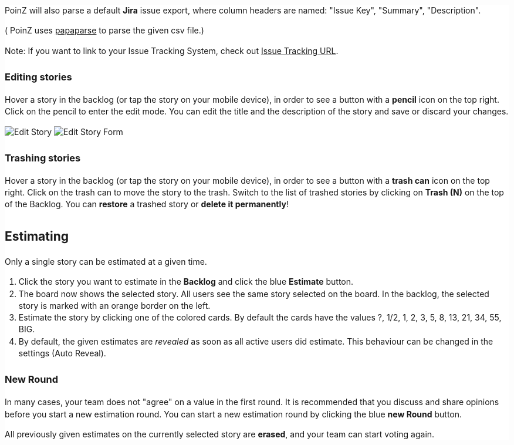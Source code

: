 PoinZ will also parse a default **Jira** issue export, where column headers are named: "Issue Key", "Summary", "Description".

( PoinZ uses [papaparse](https://www.papaparse.com/) to parse the given csv file.)

Note: If you want to link to your Issue Tracking System, check out [Issue Tracking URL](#issue-tracking-url).

### Editing stories

Hover a story in the backlog (or tap the story on your mobile device), in order to see a button with a **pencil** icon
on the top right. Click on the pencil to enter the edit mode. You can edit the title and the description of the story
and save or discard your changes.

![Edit Story](https://user-images.githubusercontent.com/1777143/97101051-3c74e300-169a-11eb-8fce-6d0495421229.png)
![Edit Story Form](https://user-images.githubusercontent.com/1777143/97101074-75ad5300-169a-11eb-96a0-d50ce8543040.png)

### Trashing stories

Hover a story in the backlog (or tap the story on your mobile device), in order to see a button with a **trash can**
icon on the top right. Click on the trash can to move the story to the trash. Switch to the list of trashed stories by
clicking on **Trash (N)** on the top of the Backlog. You can **restore** a trashed story or **delete it permanently**!

## Estimating

Only a single story can be estimated at a given time.

1. Click the story you want to estimate in the **Backlog** and click the blue **Estimate** button.
2. The board now shows the selected story. All users see the same story selected on the board. In the backlog, the
   selected story is marked with an orange border on the left.
3. Estimate the story by clicking one of the colored cards. By default the cards have the values ?, 1/2, 1, 2, 3, 5, 8,
   13, 21, 34, 55, BIG.
4. By default, the given estimates are *revealed* as soon as all active users did estimate. This behaviour can be
   changed in the settings (Auto Reveal).

### New Round

In many cases, your team does not "agree" on a value in the first round. It is recommended that you discuss and share
opinions before you start a new estimation round. You can start a new estimation round by clicking the blue **new
Round** button.

All previously given estimates on the currently selected story are **erased**, and your team can start voting again.
